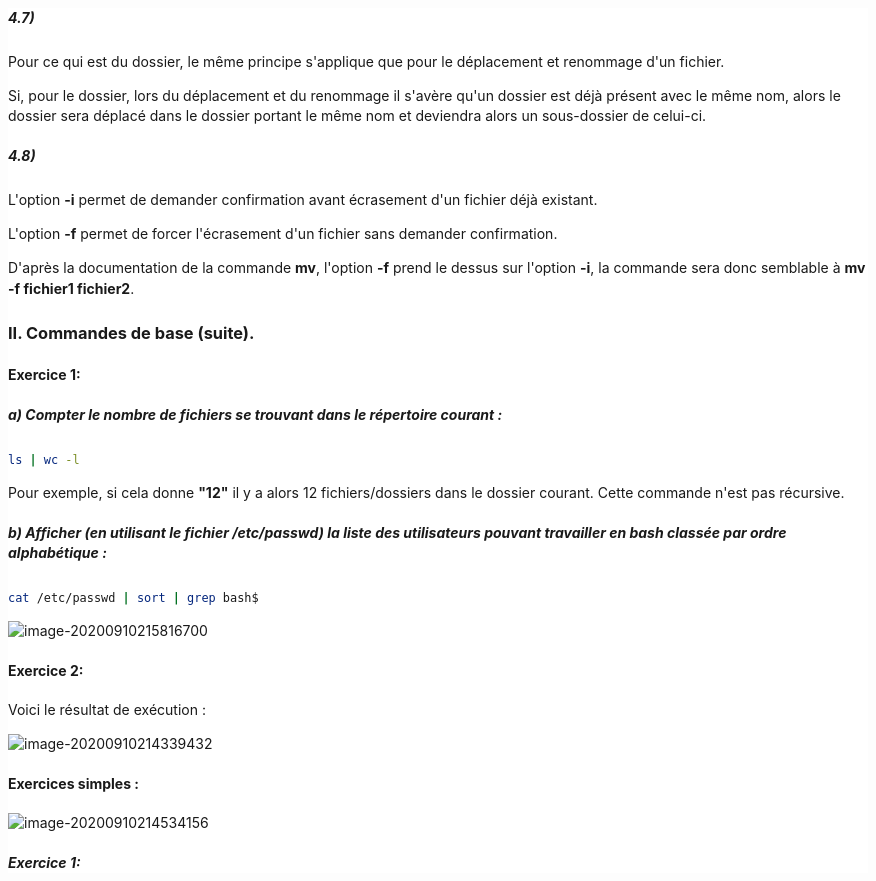 ##### 4.7)

Pour ce qui est du dossier, le même principe s'applique que pour le déplacement et renommage d'un fichier.

Si, pour le dossier, lors du déplacement et du renommage il s'avère qu'un dossier est déjà présent avec le même nom, alors le dossier sera déplacé dans le dossier portant le même nom et deviendra alors un sous-dossier de celui-ci.

##### 4.8)

L'option **-i** permet de demander confirmation avant écrasement d'un fichier déjà existant.

L'option **-f** permet de forcer l'écrasement d'un fichier sans demander confirmation.

D'après la documentation de la commande **mv**, l'option **-f** prend le dessus sur l'option **-i**, la commande sera donc semblable à **mv -f fichier1 fichier2**.



### II. Commandes de base (suite). 



#### Exercice 1:

##### a) Compter le nombre de fichiers se trouvant dans le répertoire courant : 

```bash
ls | wc -l
```

Pour exemple, si cela donne **"12"** il y a alors 12 fichiers/dossiers dans le dossier courant. Cette commande n'est pas récursive.

##### b) Afficher (en utilisant le fichier /etc/passwd) la liste des utilisateurs pouvant travailler en bash classée par ordre alphabétique :

```bash
cat /etc/passwd | sort | grep bash$
```

![image-20200910215816700](C:\Users\Picolas\AppData\Roaming\Typora\typora-user-images\image-20200910215816700.png)

#### Exercice 2:

Voici le résultat de exécution :

![image-20200910214339432](C:\Users\Picolas\AppData\Roaming\Typora\typora-user-images\image-20200910214339432.png)



#### Exercices simples :

![image-20200910214534156](C:\Users\Picolas\AppData\Roaming\Typora\typora-user-images\image-20200910214534156.png)

##### Exercice 1:
